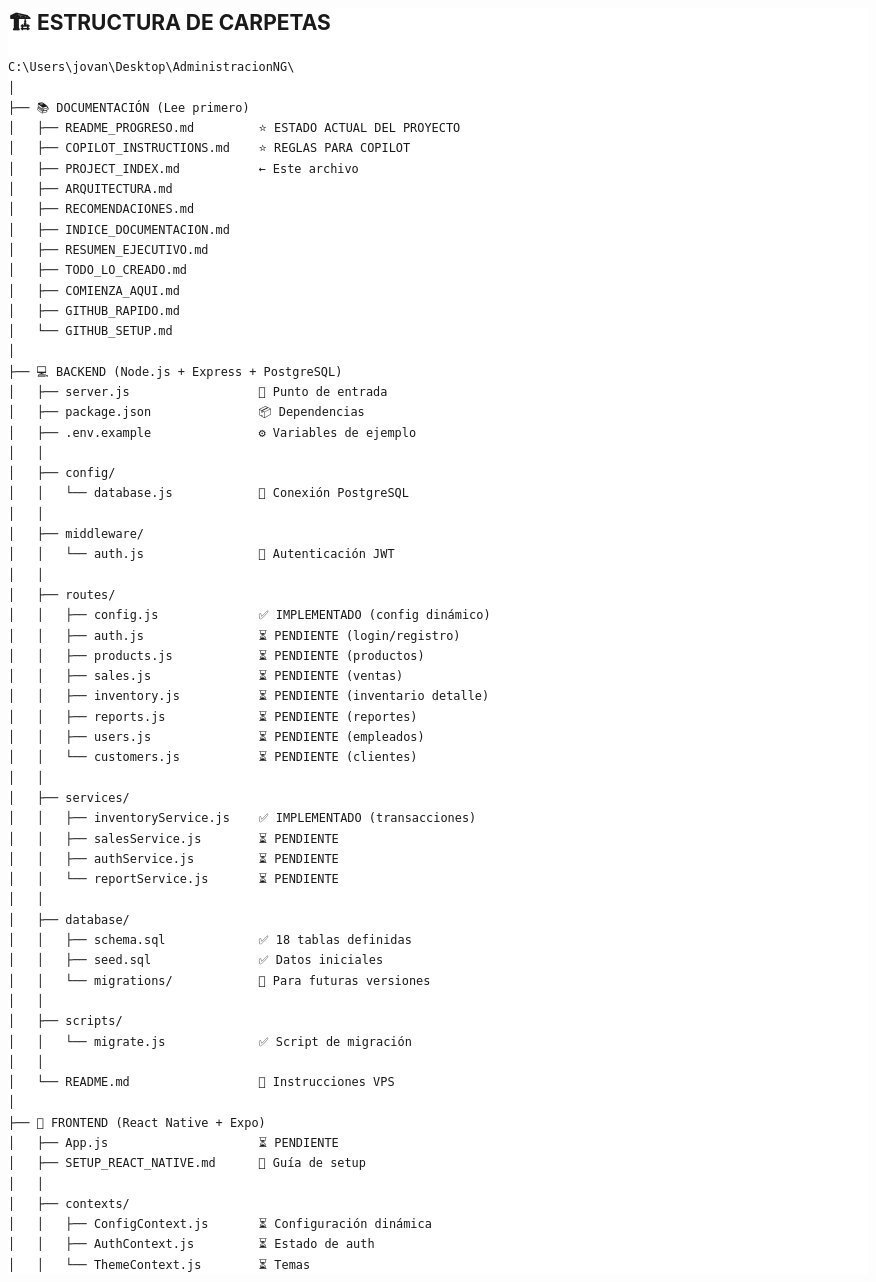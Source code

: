 
## 🏗️ ESTRUCTURA DE CARPETAS

```
C:\Users\jovan\Desktop\AdministracionNG\
│
├── 📚 DOCUMENTACIÓN (Lee primero)
│   ├── README_PROGRESO.md         ⭐ ESTADO ACTUAL DEL PROYECTO
│   ├── COPILOT_INSTRUCTIONS.md    ⭐ REGLAS PARA COPILOT
│   ├── PROJECT_INDEX.md           ← Este archivo
│   ├── ARQUITECTURA.md
│   ├── RECOMENDACIONES.md
│   ├── INDICE_DOCUMENTACION.md
│   ├── RESUMEN_EJECUTIVO.md
│   ├── TODO_LO_CREADO.md
│   ├── COMIENZA_AQUI.md
│   ├── GITHUB_RAPIDO.md
│   └── GITHUB_SETUP.md
│
├── 💻 BACKEND (Node.js + Express + PostgreSQL)
│   ├── server.js                  🚀 Punto de entrada
│   ├── package.json               📦 Dependencias
│   ├── .env.example               ⚙️ Variables de ejemplo
│   │
│   ├── config/
│   │   └── database.js            🔗 Conexión PostgreSQL
│   │
│   ├── middleware/
│   │   └── auth.js                🔐 Autenticación JWT
│   │
│   ├── routes/
│   │   ├── config.js              ✅ IMPLEMENTADO (config dinámico)
│   │   ├── auth.js                ⏳ PENDIENTE (login/registro)
│   │   ├── products.js            ⏳ PENDIENTE (productos)
│   │   ├── sales.js               ⏳ PENDIENTE (ventas)
│   │   ├── inventory.js           ⏳ PENDIENTE (inventario detalle)
│   │   ├── reports.js             ⏳ PENDIENTE (reportes)
│   │   ├── users.js               ⏳ PENDIENTE (empleados)
│   │   └── customers.js           ⏳ PENDIENTE (clientes)
│   │
│   ├── services/
│   │   ├── inventoryService.js    ✅ IMPLEMENTADO (transacciones)
│   │   ├── salesService.js        ⏳ PENDIENTE
│   │   ├── authService.js         ⏳ PENDIENTE
│   │   └── reportService.js       ⏳ PENDIENTE
│   │
│   ├── database/
│   │   ├── schema.sql             ✅ 18 tablas definidas
│   │   ├── seed.sql               ✅ Datos iniciales
│   │   └── migrations/            📁 Para futuras versiones
│   │
│   ├── scripts/
│   │   └── migrate.js             ✅ Script de migración
│   │
│   └── README.md                  📖 Instrucciones VPS
│
├── 📱 FRONTEND (React Native + Expo)
│   ├── App.js                     ⏳ PENDIENTE
│   ├── SETUP_REACT_NATIVE.md      📖 Guía de setup
│   │
│   ├── contexts/
│   │   ├── ConfigContext.js       ⏳ Configuración dinámica
│   │   ├── AuthContext.js         ⏳ Estado de auth
│   │   └── ThemeContext.js        ⏳ Temas
```